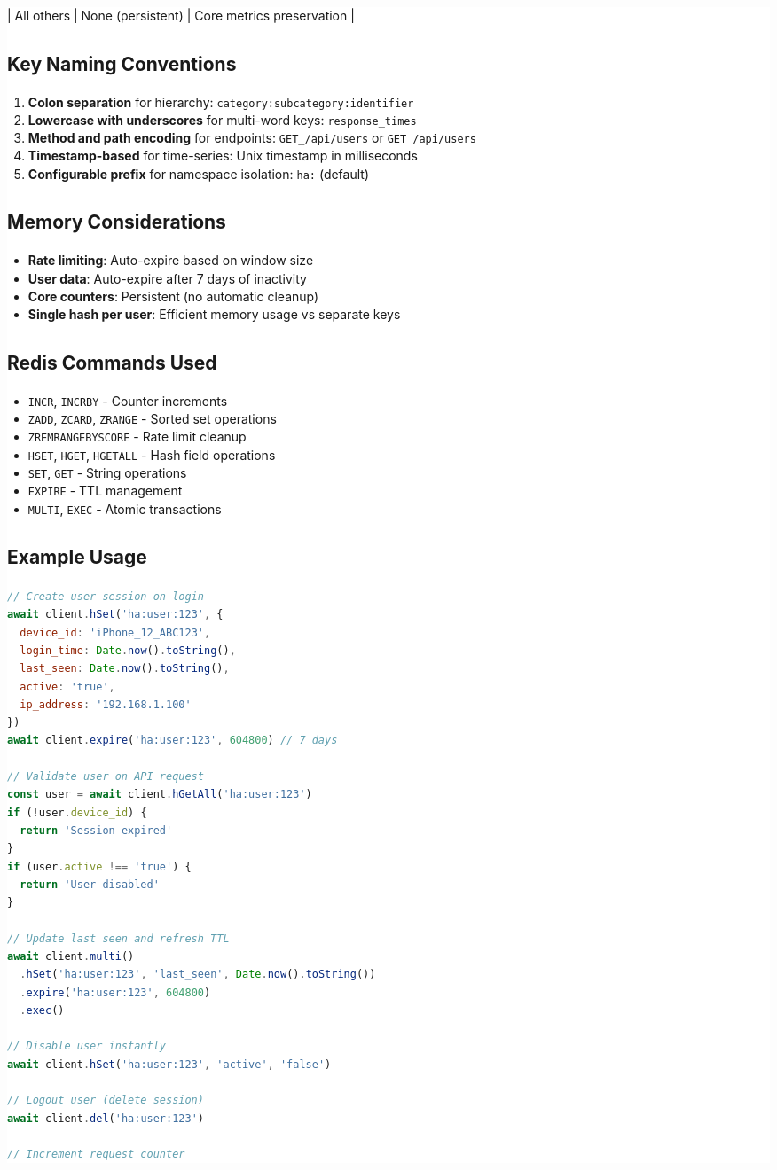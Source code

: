 | All others | None (persistent) | Core metrics preservation |

## Key Naming Conventions

1. **Colon separation** for hierarchy: `category:subcategory:identifier`
2. **Lowercase with underscores** for multi-word keys: `response_times`
3. **Method and path encoding** for endpoints: `GET_/api/users` or `GET /api/users`
4. **Timestamp-based** for time-series: Unix timestamp in milliseconds
5. **Configurable prefix** for namespace isolation: `ha:` (default)

## Memory Considerations

- **Rate limiting**: Auto-expire based on window size
- **User data**: Auto-expire after 7 days of inactivity
- **Core counters**: Persistent (no automatic cleanup)
- **Single hash per user**: Efficient memory usage vs separate keys

## Redis Commands Used

- `INCR`, `INCRBY` - Counter increments
- `ZADD`, `ZCARD`, `ZRANGE` - Sorted set operations
- `ZREMRANGEBYSCORE` - Rate limit cleanup
- `HSET`, `HGET`, `HGETALL` - Hash field operations
- `SET`, `GET` - String operations
- `EXPIRE` - TTL management
- `MULTI`, `EXEC` - Atomic transactions

## Example Usage

```javascript
// Create user session on login
await client.hSet('ha:user:123', {
  device_id: 'iPhone_12_ABC123',
  login_time: Date.now().toString(),
  last_seen: Date.now().toString(),
  active: 'true',
  ip_address: '192.168.1.100'
})
await client.expire('ha:user:123', 604800) // 7 days

// Validate user on API request
const user = await client.hGetAll('ha:user:123')
if (!user.device_id) {
  return 'Session expired'
}
if (user.active !== 'true') {
  return 'User disabled'
}

// Update last seen and refresh TTL
await client.multi()
  .hSet('ha:user:123', 'last_seen', Date.now().toString())
  .expire('ha:user:123', 604800)
  .exec()

// Disable user instantly
await client.hSet('ha:user:123', 'active', 'false')

// Logout user (delete session)
await client.del('ha:user:123')

// Increment request counter
```